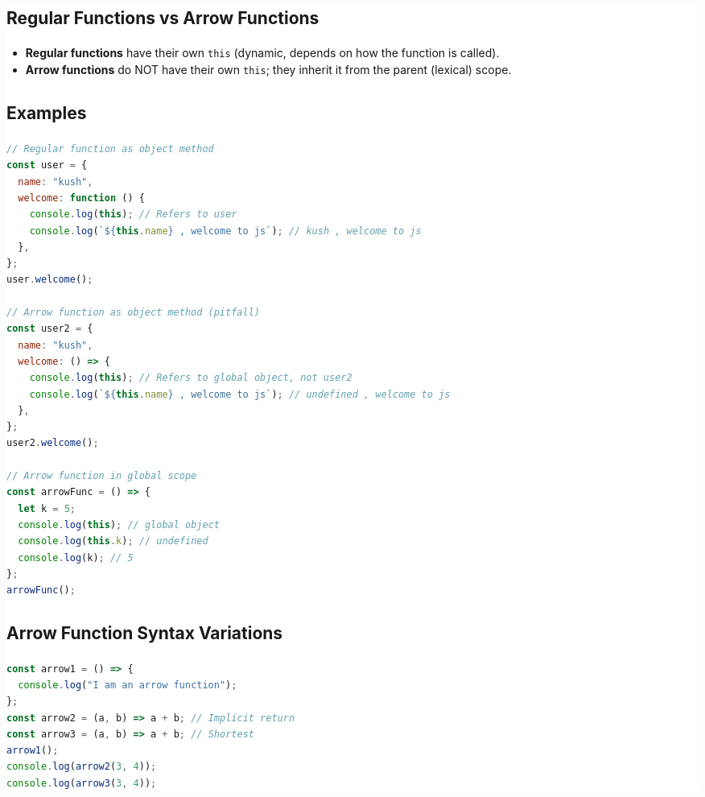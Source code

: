 ## Regular Functions vs Arrow Functions

- **Regular functions** have their own `this` (dynamic, depends on how the function is called).
- **Arrow functions** do NOT have their own `this`; they inherit it from the parent (lexical) scope.

## Examples

```js
// Regular function as object method
const user = {
  name: "kush",
  welcome: function () {
    console.log(this); // Refers to user
    console.log(`${this.name} , welcome to js`); // kush , welcome to js
  },
};
user.welcome();

// Arrow function as object method (pitfall)
const user2 = {
  name: "kush",
  welcome: () => {
    console.log(this); // Refers to global object, not user2
    console.log(`${this.name} , welcome to js`); // undefined , welcome to js
  },
};
user2.welcome();

// Arrow function in global scope
const arrowFunc = () => {
  let k = 5;
  console.log(this); // global object
  console.log(this.k); // undefined
  console.log(k); // 5
};
arrowFunc();
```

## Arrow Function Syntax Variations

```js
const arrow1 = () => {
  console.log("I am an arrow function");
};
const arrow2 = (a, b) => a + b; // Implicit return
const arrow3 = (a, b) => a + b; // Shortest
arrow1();
console.log(arrow2(3, 4));
console.log(arrow3(3, 4));
```
